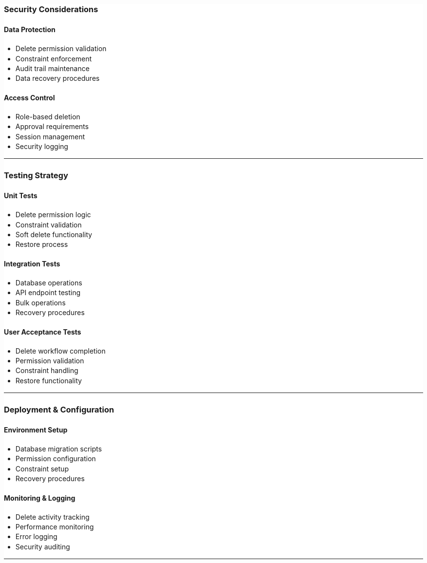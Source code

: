 ### Security Considerations

#### Data Protection
- Delete permission validation
- Constraint enforcement
- Audit trail maintenance
- Data recovery procedures

#### Access Control
- Role-based deletion
- Approval requirements
- Session management
- Security logging

---

### Testing Strategy

#### Unit Tests
- Delete permission logic
- Constraint validation
- Soft delete functionality
- Restore process

#### Integration Tests
- Database operations
- API endpoint testing
- Bulk operations
- Recovery procedures

#### User Acceptance Tests
- Delete workflow completion
- Permission validation
- Constraint handling
- Restore functionality

---

### Deployment & Configuration

#### Environment Setup
- Database migration scripts
- Permission configuration
- Constraint setup
- Recovery procedures

#### Monitoring & Logging
- Delete activity tracking
- Performance monitoring
- Error logging
- Security auditing

---